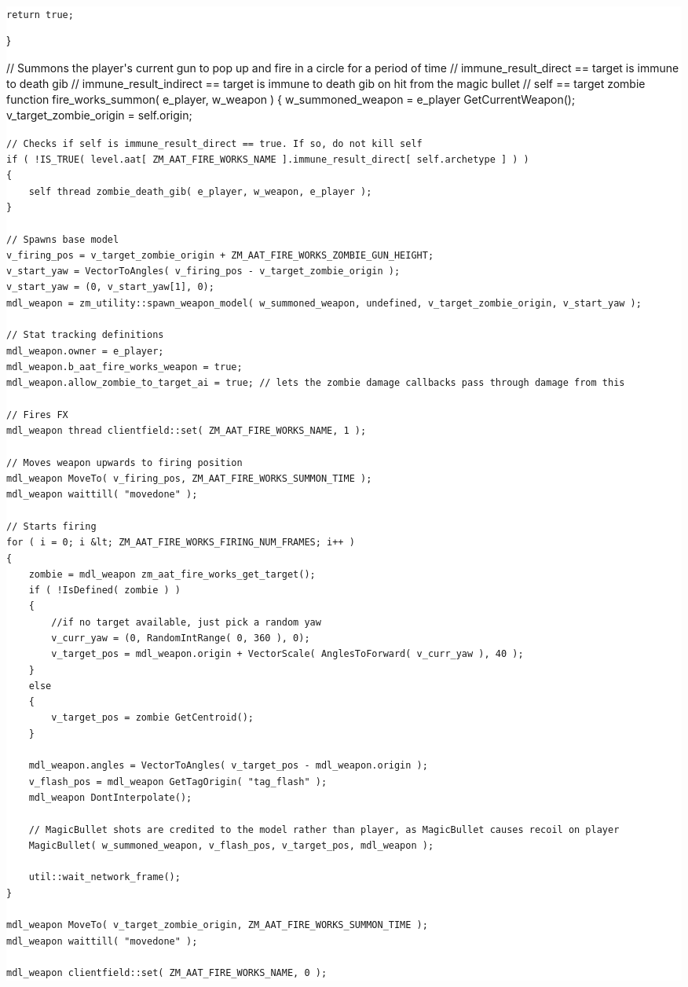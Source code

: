 	
	return true;
}

// Summons the player&#39;s current gun to pop up and fire in a circle for a period of time
// immune_result_direct == target is immune to death gib
// immune_result_indirect == target is immune to death gib on hit from the magic bullet
// self == target zombie
function fire_works_summon( e_player, w_weapon )
{
	w_summoned_weapon = e_player GetCurrentWeapon();
	v_target_zombie_origin = self.origin;
	
	// Checks if self is immune_result_direct == true. If so, do not kill self
	if ( !IS_TRUE( level.aat[ ZM_AAT_FIRE_WORKS_NAME ].immune_result_direct[ self.archetype ] ) )
	{
		self thread zombie_death_gib( e_player, w_weapon, e_player );
	}

	// Spawns base model
	v_firing_pos = v_target_zombie_origin + ZM_AAT_FIRE_WORKS_ZOMBIE_GUN_HEIGHT;
	v_start_yaw = VectorToAngles( v_firing_pos - v_target_zombie_origin );
	v_start_yaw = (0, v_start_yaw[1], 0);
	mdl_weapon = zm_utility::spawn_weapon_model( w_summoned_weapon, undefined, v_target_zombie_origin, v_start_yaw );

	// Stat tracking definitions
	mdl_weapon.owner = e_player;
	mdl_weapon.b_aat_fire_works_weapon = true;
	mdl_weapon.allow_zombie_to_target_ai = true; // lets the zombie damage callbacks pass through damage from this
	
	// Fires FX
	mdl_weapon thread clientfield::set( ZM_AAT_FIRE_WORKS_NAME, 1 );
	
	// Moves weapon upwards to firing position
	mdl_weapon MoveTo( v_firing_pos, ZM_AAT_FIRE_WORKS_SUMMON_TIME );
	mdl_weapon waittill( "movedone" );

	// Starts firing
	for ( i = 0; i &lt; ZM_AAT_FIRE_WORKS_FIRING_NUM_FRAMES; i++ )
	{
		zombie = mdl_weapon zm_aat_fire_works_get_target();
		if ( !IsDefined( zombie ) )
		{
			//if no target available, just pick a random yaw
			v_curr_yaw = (0, RandomIntRange( 0, 360 ), 0);
			v_target_pos = mdl_weapon.origin + VectorScale( AnglesToForward( v_curr_yaw ), 40 );
		}
		else
		{
			v_target_pos = zombie GetCentroid();
		}

		mdl_weapon.angles = VectorToAngles( v_target_pos - mdl_weapon.origin );
		v_flash_pos = mdl_weapon GetTagOrigin( "tag_flash" );
		mdl_weapon DontInterpolate();

		// MagicBullet shots are credited to the model rather than player, as MagicBullet causes recoil on player
		MagicBullet( w_summoned_weapon, v_flash_pos, v_target_pos, mdl_weapon );

		util::wait_network_frame();
	}

	mdl_weapon MoveTo( v_target_zombie_origin, ZM_AAT_FIRE_WORKS_SUMMON_TIME );
	mdl_weapon waittill( "movedone" );
	
	mdl_weapon clientfield::set( ZM_AAT_FIRE_WORKS_NAME, 0 );
	